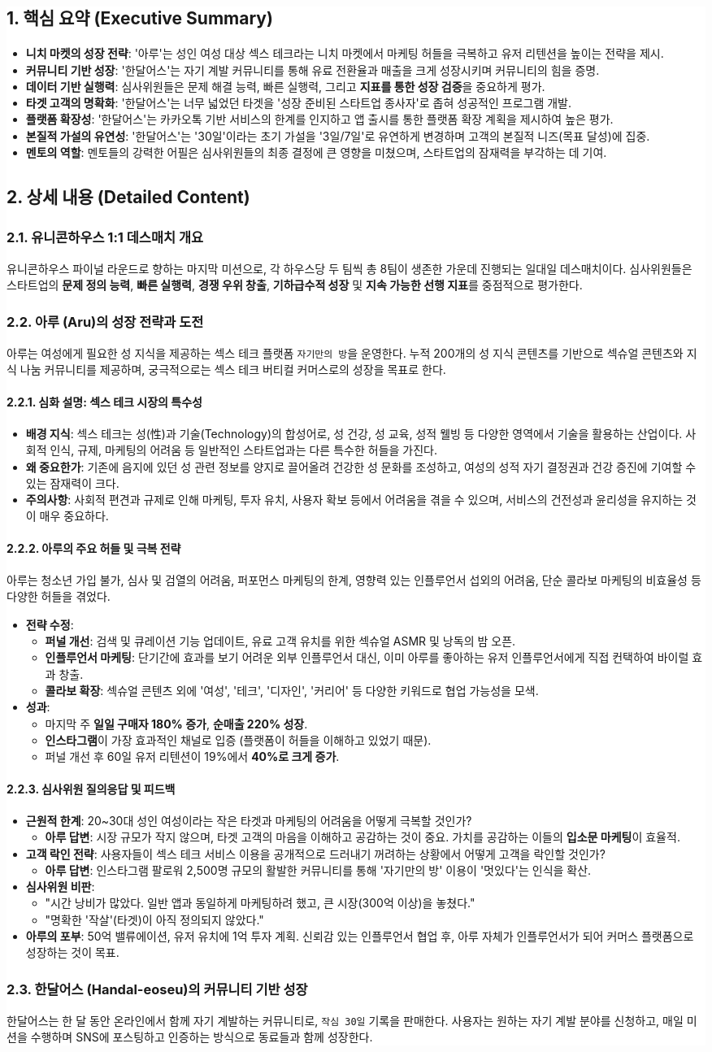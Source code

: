 ## 1. 핵심 요약 (Executive Summary)
*   **니치 마켓의 성장 전략**: '아루'는 성인 여성 대상 섹스 테크라는 니치 마켓에서 마케팅 허들을 극복하고 유저 리텐션을 높이는 전략을 제시.
*   **커뮤니티 기반 성장**: '한달어스'는 자기 계발 커뮤니티를 통해 유료 전환율과 매출을 크게 성장시키며 커뮤니티의 힘을 증명.
*   **데이터 기반 실행력**: 심사위원들은 문제 해결 능력, 빠른 실행력, 그리고 **지표를 통한 성장 검증**을 중요하게 평가.
*   **타겟 고객의 명확화**: '한달어스'는 너무 넓었던 타겟을 '성장 준비된 스타트업 종사자'로 좁혀 성공적인 프로그램 개발.
*   **플랫폼 확장성**: '한달어스'는 카카오톡 기반 서비스의 한계를 인지하고 앱 출시를 통한 플랫폼 확장 계획을 제시하여 높은 평가.
*   **본질적 가설의 유연성**: '한달어스'는 '30일'이라는 초기 가설을 '3일/7일'로 유연하게 변경하며 고객의 본질적 니즈(목표 달성)에 집중.
*   **멘토의 역할**: 멘토들의 강력한 어필은 심사위원들의 최종 결정에 큰 영향을 미쳤으며, 스타트업의 잠재력을 부각하는 데 기여.

## 2. 상세 내용 (Detailed Content)

### 2.1. 유니콘하우스 1:1 데스매치 개요
유니콘하우스 파이널 라운드로 향하는 마지막 미션으로, 각 하우스당 두 팀씩 총 8팀이 생존한 가운데 진행되는 일대일 데스매치이다. 심사위원들은 스타트업의 **문제 정의 능력**, **빠른 실행력**, **경쟁 우위 창출**, **기하급수적 성장** 및 **지속 가능한 선행 지표**를 중점적으로 평가한다.

### 2.2. 아루 (Aru)의 성장 전략과 도전
아루는 여성에게 필요한 성 지식을 제공하는 섹스 테크 플랫폼 `자기만의 방`을 운영한다. 누적 200개의 성 지식 콘텐츠를 기반으로 섹슈얼 콘텐츠와 지식 나눔 커뮤니티를 제공하며, 궁극적으로는 섹스 테크 버티컬 커머스로의 성장을 목표로 한다.

#### 2.2.1. 심화 설명: 섹스 테크 시장의 특수성
*   **배경 지식**: 섹스 테크는 성(性)과 기술(Technology)의 합성어로, 성 건강, 성 교육, 성적 웰빙 등 다양한 영역에서 기술을 활용하는 산업이다. 사회적 인식, 규제, 마케팅의 어려움 등 일반적인 스타트업과는 다른 특수한 허들을 가진다.
*   **왜 중요한가**: 기존에 음지에 있던 성 관련 정보를 양지로 끌어올려 건강한 성 문화를 조성하고, 여성의 성적 자기 결정권과 건강 증진에 기여할 수 있는 잠재력이 크다.
*   **주의사항**: 사회적 편견과 규제로 인해 마케팅, 투자 유치, 사용자 확보 등에서 어려움을 겪을 수 있으며, 서비스의 건전성과 윤리성을 유지하는 것이 매우 중요하다.

#### 2.2.2. 아루의 주요 허들 및 극복 전략
아루는 청소년 가입 불가, 심사 및 검열의 어려움, 퍼포먼스 마케팅의 한계, 영향력 있는 인플루언서 섭외의 어려움, 단순 콜라보 마케팅의 비효율성 등 다양한 허들을 겪었다.

*   **전략 수정**:
    *   **퍼널 개선**: 검색 및 큐레이션 기능 업데이트, 유료 고객 유치를 위한 섹슈얼 ASMR 및 낭독의 밤 오픈.
    *   **인플루언서 마케팅**: 단기간에 효과를 보기 어려운 외부 인플루언서 대신, 이미 아루를 좋아하는 유저 인플루언서에게 직접 컨택하여 바이럴 효과 창출.
    *   **콜라보 확장**: 섹슈얼 콘텐츠 외에 '여성', '테크', '디자인', '커리어' 등 다양한 키워드로 협업 가능성을 모색.
*   **성과**:
    *   마지막 주 **일일 구매자 180% 증가**, **순매출 220% 성장**.
    *   **인스타그램**이 가장 효과적인 채널로 입증 (플랫폼이 허들을 이해하고 있었기 때문).
    *   퍼널 개선 후 60일 유저 리텐션이 19%에서 **40%로 크게 증가**.

#### 2.2.3. 심사위원 질의응답 및 피드백
*   **근원적 한계**: 20~30대 성인 여성이라는 작은 타겟과 마케팅의 어려움을 어떻게 극복할 것인가?
    *   **아루 답변**: 시장 규모가 작지 않으며, 타겟 고객의 마음을 이해하고 공감하는 것이 중요. 가치를 공감하는 이들의 **입소문 마케팅**이 효율적.
*   **고객 락인 전략**: 사용자들이 섹스 테크 서비스 이용을 공개적으로 드러내기 꺼려하는 상황에서 어떻게 고객을 락인할 것인가?
    *   **아루 답변**: 인스타그램 팔로워 2,500명 규모의 활발한 커뮤니티를 통해 '자기만의 방' 이용이 '멋있다'는 인식을 확산.
*   **심사위원 비판**:
    *   "시간 낭비가 많았다. 일반 앱과 동일하게 마케팅하려 했고, 큰 시장(300억 이상)을 놓쳤다."
    *   "명확한 '작살'(타겟)이 아직 정의되지 않았다."
*   **아루의 포부**: 50억 밸류에이션, 유저 유치에 1억 투자 계획. 신뢰감 있는 인플루언서 협업 후, 아루 자체가 인플루언서가 되어 커머스 플랫폼으로 성장하는 것이 목표.

### 2.3. 한달어스 (Handal-eoseu)의 커뮤니티 기반 성장
한달어스는 한 달 동안 온라인에서 함께 자기 계발하는 커뮤니티로, `작심 30일` 기록을 판매한다. 사용자는 원하는 자기 계발 분야를 신청하고, 매일 미션을 수행하며 SNS에 포스팅하고 인증하는 방식으로 동료들과 함께 성장한다.
